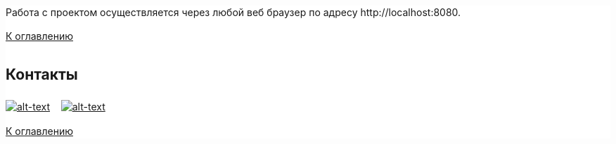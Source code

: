 Работа с проектом осуществляется через любой веб браузер по адресу http://localhost:8080.

<p><a href="#contents">К оглавлению</a></p>

## <p id="contacts">Контакты</p>

[![alt-text](https://img.shields.io/badge/-telegram-grey?style=flat&logo=telegram&logoColor=white)](https://t.me/T_AlexME)
&nbsp;&nbsp;
[![alt-text](https://img.shields.io/badge/@%20email-005FED?style=flat&logo=mail&logoColor=white)](mailto:amemelyanov@yandex.ru)
&nbsp;&nbsp;

<p><a href="#contents">К оглавлению</a></p>